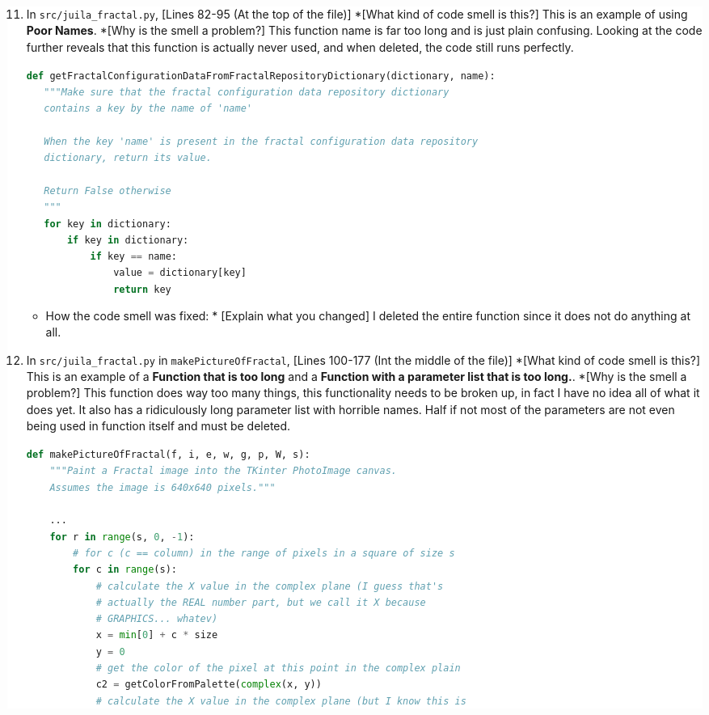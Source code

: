 11. In `src/juila_fractal.py`, [Lines 82-95 (At the top of the file)]
     *[What kind of code smell is this?] This is an example of using **Poor Names**.
     *[Why is the smell a problem?] This function name is far too long and is just plain confusing. Looking at the code further reveals that this function is actually never used, and when deleted, the code still runs perfectly.
     ```python
    def getFractalConfigurationDataFromFractalRepositoryDictionary(dictionary, name):
        """Make sure that the fractal configuration data repository dictionary
        contains a key by the name of 'name'
    
        When the key 'name' is present in the fractal configuration data repository
        dictionary, return its value.
    
        Return False otherwise
        """
        for key in dictionary:  	         	  
            if key in dictionary:
                if key == name:
                    value = dictionary[key]
                    return key
    ```
    * How the code smell was fixed:
            * [Explain what you changed] I deleted the entire function since it does not do anything at all.
    
12. In `src/juila_fractal.py` in `makePictureOfFractal`, [Lines 100-177 (Int the middle of the file)]
     *[What kind of code smell is this?] This is an example of a **Function that is too long** and a **Function with a parameter list that is too long.**.
     *[Why is the smell a problem?]   This function does way too many things, this functionality needs to be broken up, in fact I have no idea all of what it does yet. It also has a ridiculously long parameter list with horrible names. Half if not most of the parameters are not even being used in function itself and must be deleted.
    ```python
    def makePictureOfFractal(f, i, e, w, g, p, W, s):  	         	  
        """Paint a Fractal image into the TKinter PhotoImage canvas.  	         	  
        Assumes the image is 640x640 pixels."""  	         	  
    
        ...        	  
        for r in range(s, 0, -1):  	         	  
            # for c (c == column) in the range of pixels in a square of size s  	         	  
            for c in range(s):  	         	  
                # calculate the X value in the complex plane (I guess that's  	         	  
                # actually the REAL number part, but we call it X because  	         	  
                # GRAPHICS... whatev)  	         	  
                x = min[0] + c * size  	         	  
                y = 0  	         	  
                # get the color of the pixel at this point in the complex plain  	         	  
                c2 = getColorFromPalette(complex(x, y))  	         	  
                # calculate the X value in the complex plane (but I know this is  	         	  
